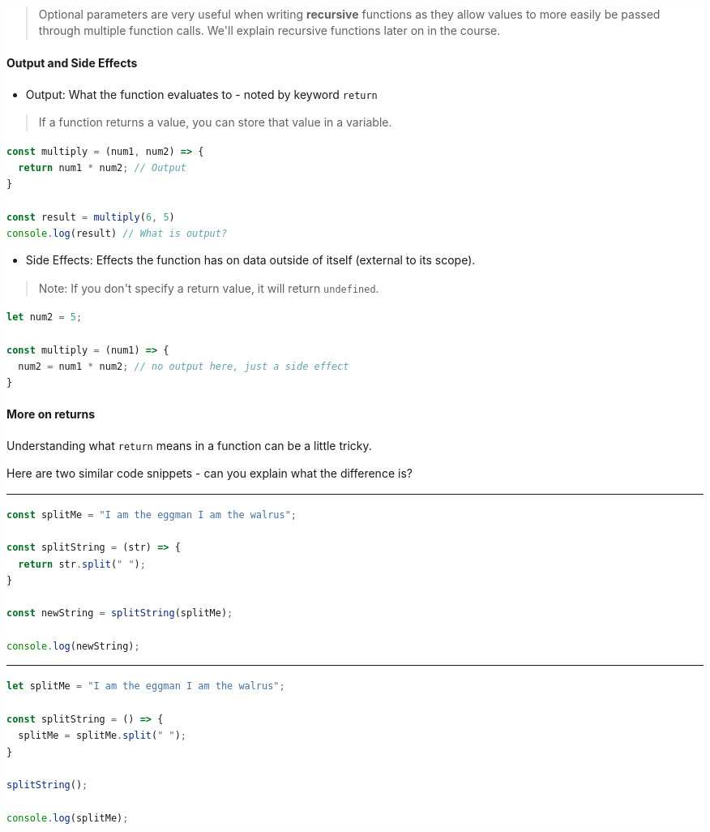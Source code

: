 > Optional parameters are very useful when writing **recursive** functions as
> they allow values to more easily be passed through multiple function calls.
> We'll explain recursive functions later on in the course.


#### Output and Side Effects

- Output: What the function evaluates to - noted by keyword `return`

> If a function returns a value, you can store that value in a variable. 

```js
const multiply = (num1, num2) => {
  return num1 * num2; // Output
}

const result = multiply(6, 5)
console.log(result) // What is output?
```

- Side Effects: Effects the function has on data outside of itself (external to
  its scope).

> Note: If you don't specify a return value, it will return `undefined`.

```js
let num2 = 5;

const multiply = (num1) => {
  num2 = num1 * num2; // no output here, just a side effect
}
```

#### More on returns

Understanding what `return` means in a function can be a little tricky.

Here are two similar code snippets - can you explain what the difference is?

---
```js
const splitMe = "I am the eggman I am the walrus";

const splitString = (str) => {
  return str.split(" ");
}

const newString = splitString(splitMe);

console.log(newString);
```
---
```js
let splitMe = "I am the eggman I am the walrus";

const splitString = () => {
  splitMe = splitMe.split(" ");
}

splitString();

console.log(splitMe);
```
